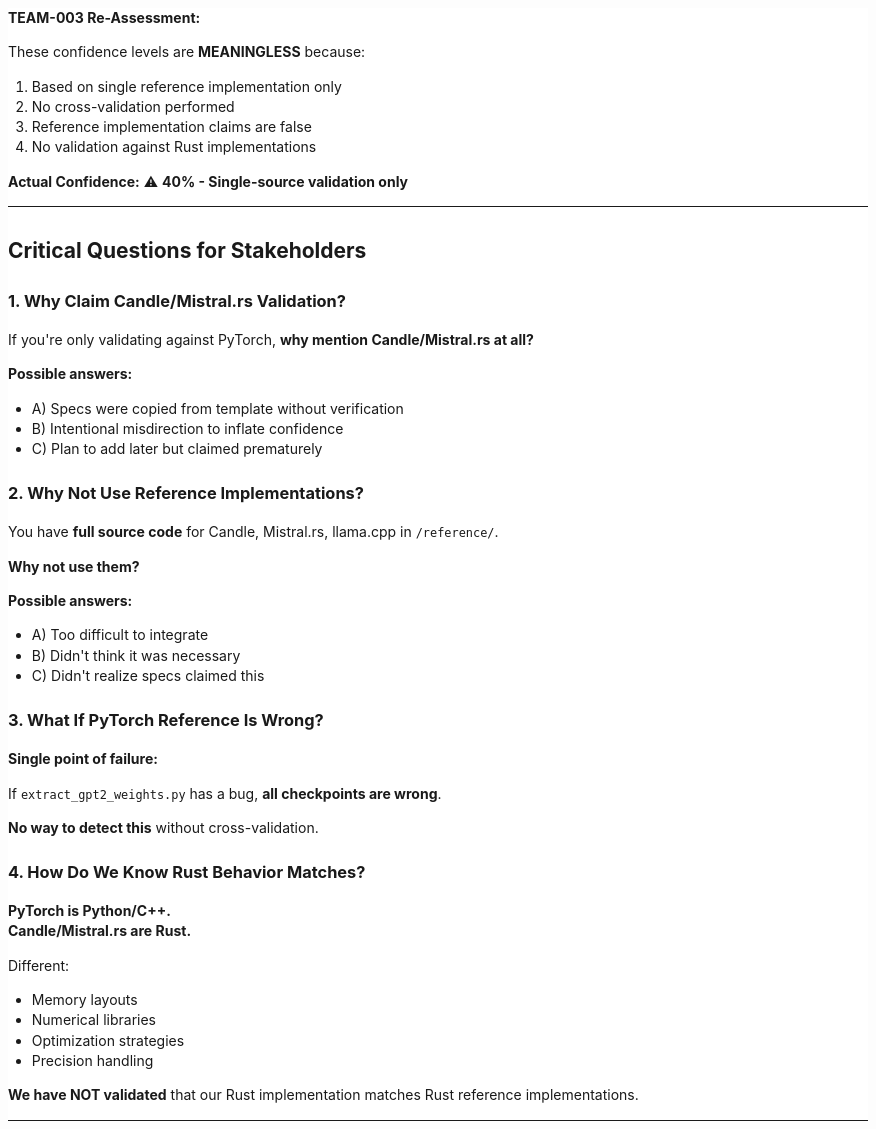 **TEAM-003 Re-Assessment:**

These confidence levels are **MEANINGLESS** because:
1. Based on single reference implementation only
2. No cross-validation performed
3. Reference implementation claims are false
4. No validation against Rust implementations

**Actual Confidence:** ⚠️ **40% - Single-source validation only**

---

## Critical Questions for Stakeholders

### 1. Why Claim Candle/Mistral.rs Validation?

If you're only validating against PyTorch, **why mention Candle/Mistral.rs at all?**

**Possible answers:**
- A) Specs were copied from template without verification
- B) Intentional misdirection to inflate confidence
- C) Plan to add later but claimed prematurely

### 2. Why Not Use Reference Implementations?

You have **full source code** for Candle, Mistral.rs, llama.cpp in `/reference/`.

**Why not use them?**

**Possible answers:**
- A) Too difficult to integrate
- B) Didn't think it was necessary
- C) Didn't realize specs claimed this

### 3. What If PyTorch Reference Is Wrong?

**Single point of failure:**

If `extract_gpt2_weights.py` has a bug, **all checkpoints are wrong**.

**No way to detect this** without cross-validation.

### 4. How Do We Know Rust Behavior Matches?

**PyTorch is Python/C++.**  
**Candle/Mistral.rs are Rust.**

Different:
- Memory layouts
- Numerical libraries
- Optimization strategies
- Precision handling

**We have NOT validated** that our Rust implementation matches Rust reference implementations.

---
